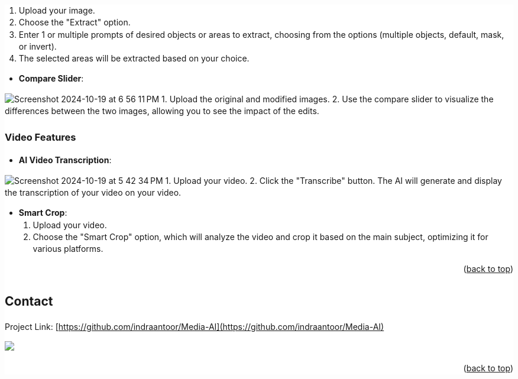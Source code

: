   1. Upload your image.
  2. Choose the "Extract" option.
  3. Enter 1 or multiple prompts of desired objects or areas to extract, choosing from the options (multiple objects, default, mask, or invert).
  4. The selected areas will be extracted based on your choice.

- **Compare Slider**:
<img width="1786" alt="Screenshot 2024-10-19 at 6 56 11 PM" src="https://github.com/user-attachments/assets/8bb4ccc7-10ce-48bc-852e-bf8436f74f89">
  1. Upload the original and modified images.
  2. Use the compare slider to visualize the differences between the two images, allowing you to see the impact of the edits.

### Video Features

- **AI Video Transcription**:
<img width="1786" alt="Screenshot 2024-10-19 at 5 42 34 PM" src="https://github.com/user-attachments/assets/364d6c6e-3c16-4756-9a1c-906f48805ece">
  1. Upload your video.
  2. Click the "Transcribe" button. The AI will generate and display the transcription of your video on your video.

- **Smart Crop**:
  1. Upload your video.
  2. Choose the "Smart Crop" option, which will analyze the video and crop it based on the main subject, optimizing it for various platforms.

<p align="right">(<a href="#readme-top">back to top</a>)</p>



## Contact

Project Link: [https://github.com/indraantoor/Media-AI](https://github.com/indraantoor/Media-AI)

<a href="https://in.linkedin.com/in/indraantoor"><img src="https://img.shields.io/badge/-LinkedIn-black.svg?style=for-the-badge&logo=linkedin&colorB=555" /></a>

<p align="right">(<a href="#readme-top">back to top</a>)</p>
